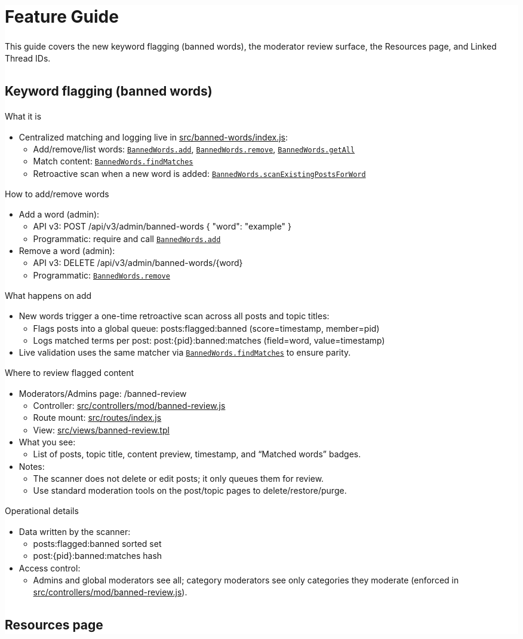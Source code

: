 # Feature Guide

This guide covers the new keyword flagging (banned words), the moderator review surface, the Resources page, and Linked Thread IDs.

## Keyword flagging (banned words)

What it is
- Centralized matching and logging live in [src/banned-words/index.js](src/banned-words/index.js):
  - Add/remove/list words: [`BannedWords.add`](src/banned-words/index.js), [`BannedWords.remove`](src/banned-words/index.js), [`BannedWords.getAll`](src/banned-words/index.js)
  - Match content: [`BannedWords.findMatches`](src/banned-words/index.js)
  - Retroactive scan when a new word is added: [`BannedWords.scanExistingPostsForWord`](src/banned-words/index.js)

How to add/remove words
- Add a word (admin):
  - API v3: POST /api/v3/admin/banned-words { "word": "example" }
  - Programmatic: require and call [`BannedWords.add`](src/banned-words/index.js)
- Remove a word (admin):
  - API v3: DELETE /api/v3/admin/banned-words/{word}
  - Programmatic: [`BannedWords.remove`](src/banned-words/index.js)

What happens on add
- New words trigger a one-time retroactive scan across all posts and topic titles:
  - Flags posts into a global queue: posts:flagged:banned (score=timestamp, member=pid)
  - Logs matched terms per post: post:{pid}:banned:matches (field=word, value=timestamp)
- Live validation uses the same matcher via [`BannedWords.findMatches`](src/banned-words/index.js) to ensure parity.

Where to review flagged content
- Moderators/Admins page: /banned-review
  - Controller: [src/controllers/mod/banned-review.js](src/controllers/mod/banned-review.js)
  - Route mount: [src/routes/index.js](src/routes/index.js)
  - View: [src/views/banned-review.tpl](src/views/banned-review.tpl)
- What you see:
  - List of posts, topic title, content preview, timestamp, and “Matched words” badges.
- Notes:
  - The scanner does not delete or edit posts; it only queues them for review.
  - Use standard moderation tools on the post/topic pages to delete/restore/purge.

Operational details
- Data written by the scanner:
  - posts:flagged:banned sorted set
  - post:{pid}:banned:matches hash
- Access control:
  - Admins and global moderators see all; category moderators see only categories they moderate (enforced in [src/controllers/mod/banned-review.js](src/controllers/mod/banned-review.js)).

## Resources page
